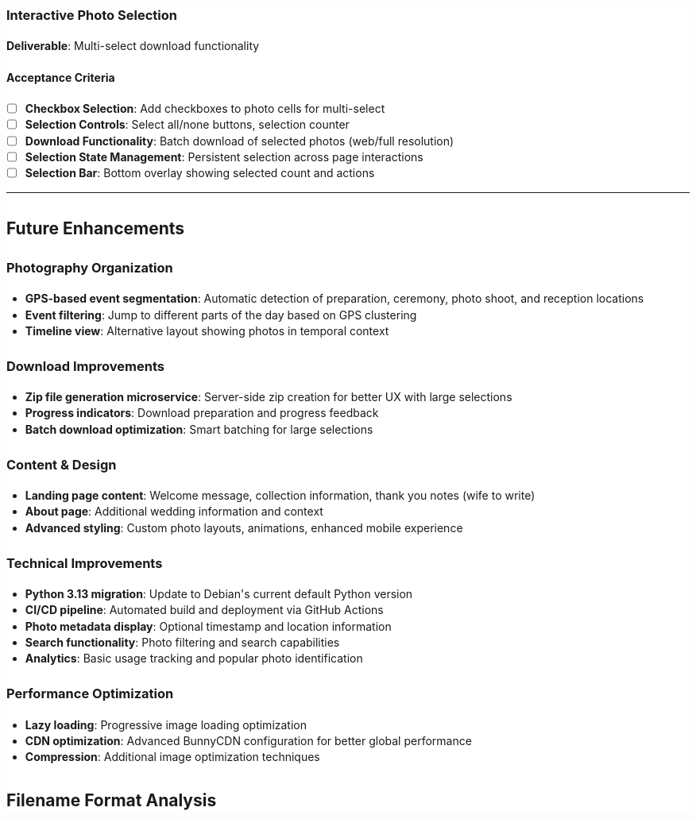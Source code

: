 ### Interactive Photo Selection

**Deliverable**: Multi-select download functionality

#### Acceptance Criteria

- [ ] **Checkbox Selection**: Add checkboxes to photo cells for multi-select
- [ ] **Selection Controls**: Select all/none buttons, selection counter
- [ ] **Download Functionality**: Batch download of selected photos (web/full resolution)
- [ ] **Selection State Management**: Persistent selection across page interactions
- [ ] **Selection Bar**: Bottom overlay showing selected count and actions

---

## Future Enhancements

### Photography Organization

- **GPS-based event segmentation**: Automatic detection of preparation, ceremony, photo shoot, and reception locations
- **Event filtering**: Jump to different parts of the day based on GPS clustering
- **Timeline view**: Alternative layout showing photos in temporal context

### Download Improvements

- **Zip file generation microservice**: Server-side zip creation for better UX with large selections
- **Progress indicators**: Download preparation and progress feedback
- **Batch download optimization**: Smart batching for large selections

### Content & Design

- **Landing page content**: Welcome message, collection information, thank you notes (wife to write)
- **About page**: Additional wedding information and context
- **Advanced styling**: Custom photo layouts, animations, enhanced mobile experience

### Technical Improvements

- **Python 3.13 migration**: Update to Debian's current default Python version
- **CI/CD pipeline**: Automated build and deployment via GitHub Actions
- **Photo metadata display**: Optional timestamp and location information
- **Search functionality**: Photo filtering and search capabilities
- **Analytics**: Basic usage tracking and popular photo identification

### Performance Optimization

- **Lazy loading**: Progressive image loading optimization
- **CDN optimization**: Advanced BunnyCDN configuration for better global performance
- **Compression**: Additional image optimization techniques

## Filename Format Analysis
